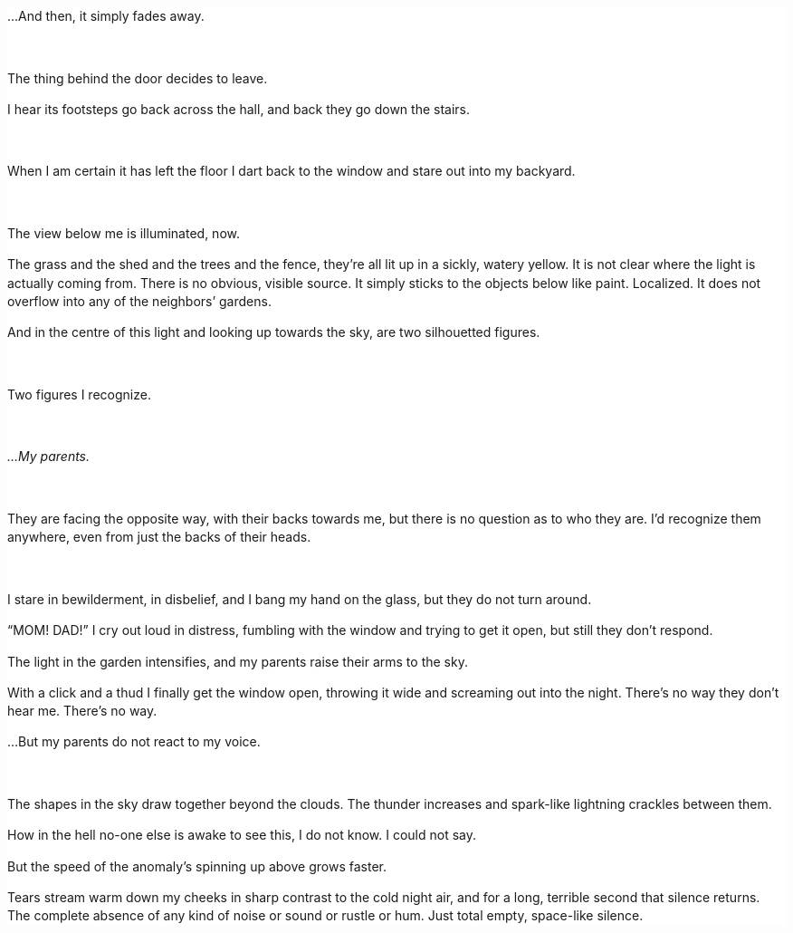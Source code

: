 ...And then, it simply fades away. 

&#x200B;

The thing behind the door decides to leave.

I hear its footsteps go back across the hall, and back they go down the stairs.

&#x200B;

When I am certain it has left the floor I dart back to the window and stare out into my backyard.

&#x200B;

The view below me is illuminated, now.

The grass and the shed and the trees and the fence,  they’re all lit up in a sickly, watery yellow. It is not clear where the light is actually coming from. There is no obvious, visible source. It simply sticks to the objects below like paint. Localized. It does not overflow into any of the neighbors’ gardens.

And in the centre of this light and looking up towards the sky, are two silhouetted figures.

&#x200B;

Two figures I recognize.

&#x200B;

*…My parents.*

&#x200B;

They are facing the opposite way, with their backs towards me, but there is no question as to who they are. I’d recognize them anywhere, even from just the backs of their heads.

&#x200B;

I stare in bewilderment, in disbelief, and I bang my hand on the glass, but they do not turn around. 

“MOM! DAD!” I cry out loud in distress, fumbling with the window and trying to get it open, but still they don’t respond.

The light in the garden intensifies, and my parents raise their arms to the sky.

With a click and a thud I finally get the window open, throwing it wide and screaming out into the night. There’s no way they don’t hear me. There’s no way.

…But my parents do not react to my voice.

&#x200B;

The shapes in the sky draw together beyond the clouds. The thunder increases and spark-like lightning crackles between them.

How in the hell no-one else is awake to see this, I do not know. I could not say.

But the speed of the anomaly’s spinning up above grows faster. 

Tears stream warm down my cheeks in sharp contrast to the cold night air, and for a long, terrible second that silence returns. The complete absence of any kind of noise or sound or rustle or hum. Just total empty, space-like silence.
